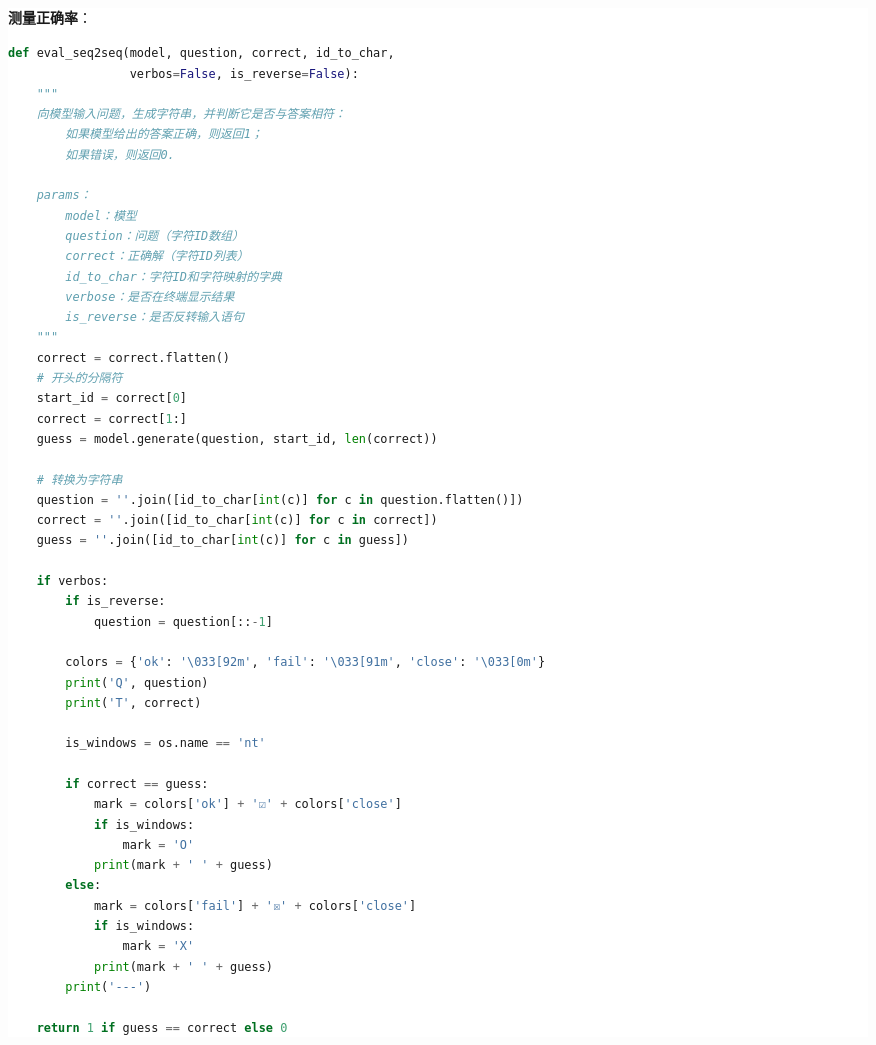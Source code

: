 **测量正确率**：

```py
def eval_seq2seq(model, question, correct, id_to_char,
                 verbos=False, is_reverse=False):
    """
    向模型输入问题，生成字符串，并判断它是否与答案相符：
    	如果模型给出的答案正确，则返回1；
    	如果错误，则返回0.
    	
    params：
    	model：模型
    	question：问题（字符ID数组）
    	correct：正确解（字符ID列表）
    	id_to_char：字符ID和字符映射的字典
    	verbose：是否在终端显示结果
    	is_reverse：是否反转输入语句
    """
    correct = correct.flatten()
    # 开头的分隔符
    start_id = correct[0]
    correct = correct[1:]
    guess = model.generate(question, start_id, len(correct))

    # 转换为字符串
    question = ''.join([id_to_char[int(c)] for c in question.flatten()])
    correct = ''.join([id_to_char[int(c)] for c in correct])
    guess = ''.join([id_to_char[int(c)] for c in guess])

    if verbos:
        if is_reverse:
            question = question[::-1]

        colors = {'ok': '\033[92m', 'fail': '\033[91m', 'close': '\033[0m'}
        print('Q', question)
        print('T', correct)

        is_windows = os.name == 'nt'

        if correct == guess:
            mark = colors['ok'] + '☑' + colors['close']
            if is_windows:
                mark = 'O'
            print(mark + ' ' + guess)
        else:
            mark = colors['fail'] + '☒' + colors['close']
            if is_windows:
                mark = 'X'
            print(mark + ' ' + guess)
        print('---')

    return 1 if guess == correct else 0
```
